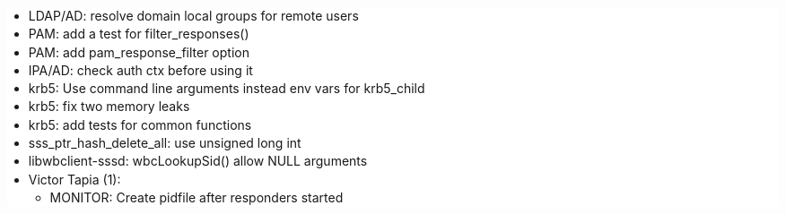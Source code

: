   - LDAP/AD: resolve domain local groups for remote users
  - PAM: add a test for filter_responses()
  - PAM: add pam_response_filter option
  - IPA/AD: check auth ctx before using it
  - krb5: Use command line arguments instead env vars for krb5_child
  - krb5: fix two memory leaks
  - krb5: add tests for common functions
  - sss_ptr_hash_delete_all: use unsigned long int
  - libwbclient-sssd: wbcLookupSid() allow NULL arguments
- Victor Tapia (1):
  - MONITOR: Create pidfile after responders started
